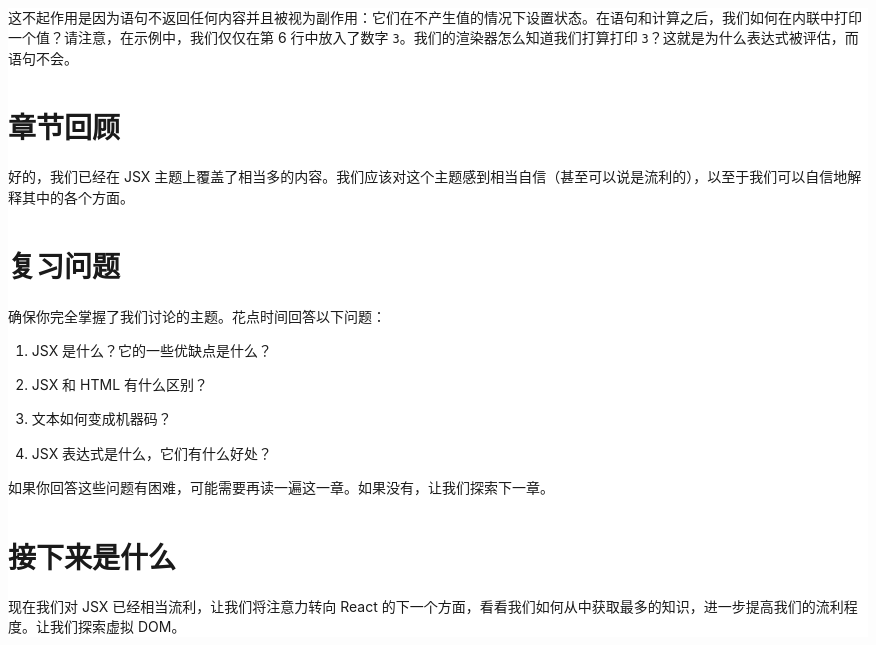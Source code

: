 这不起作用是因为语句不返回任何内容并且被视为副作用：它们在不产生值的情况下设置状态。在语句和计算之后，我们如何在内联中打印一个值？请注意，在示例中，我们仅仅在第 6 行中放入了数字 `3`。我们的渲染器怎么知道我们打算打印 `3`？这就是为什么表达式被评估，而语句不会。

# 章节回顾

好的，我们已经在 JSX 主题上覆盖了相当多的内容。我们应该对这个主题感到相当自信（甚至可以说是流利的），以至于我们可以自信地解释其中的各个方面。

# 复习问题

确保你完全掌握了我们讨论的主题。花点时间回答以下问题：

1.  JSX 是什么？它的一些优缺点是什么？

1.  JSX 和 HTML 有什么区别？

1.  文本如何变成机器码？

1.  JSX 表达式是什么，它们有什么好处？

如果你回答这些问题有困难，可能需要再读一遍这一章。如果没有，让我们探索下一章。

# 接下来是什么

现在我们对 JSX 已经相当流利，让我们将注意力转向 React 的下一个方面，看看我们如何从中获取最多的知识，进一步提高我们的流利程度。让我们探索虚拟 DOM。
